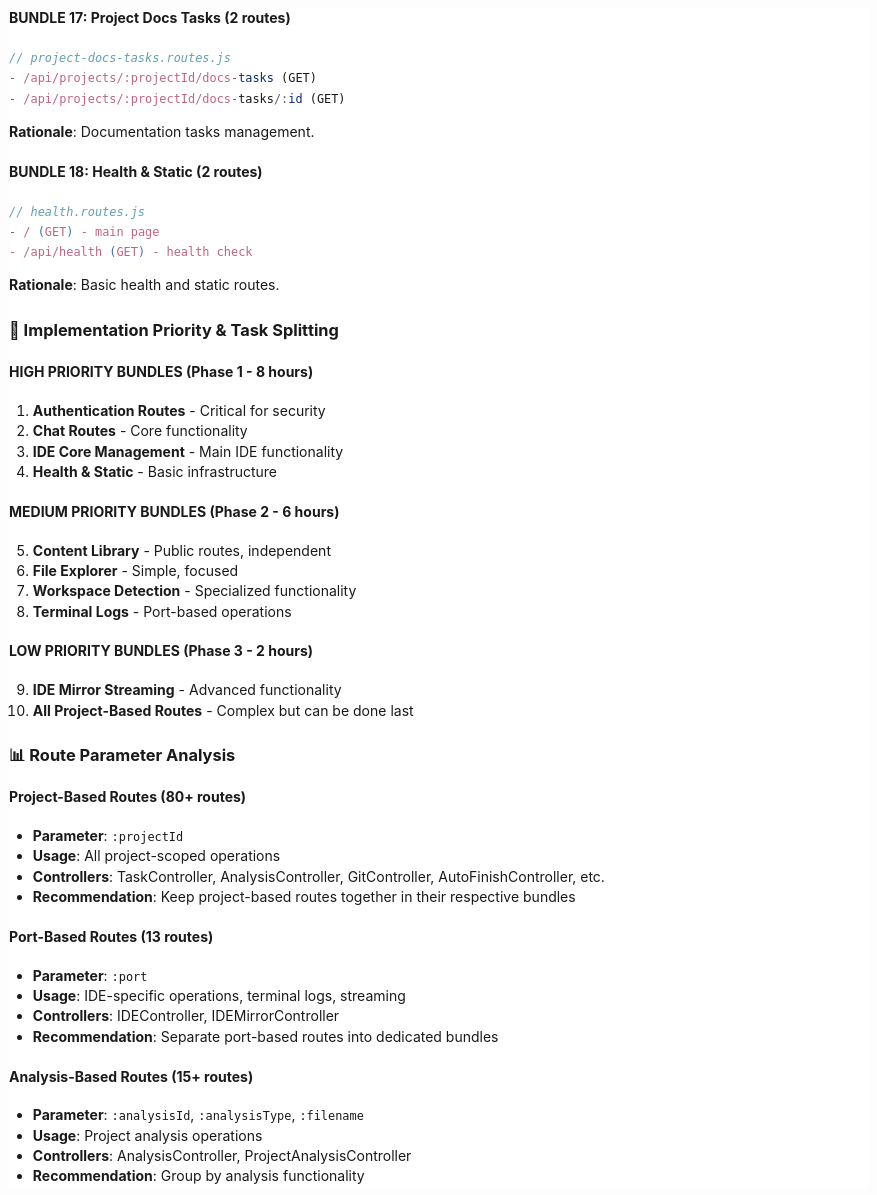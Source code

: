 #### **BUNDLE 17: Project Docs Tasks** (2 routes)
```javascript
// project-docs-tasks.routes.js
- /api/projects/:projectId/docs-tasks (GET)
- /api/projects/:projectId/docs-tasks/:id (GET)
```
**Rationale**: Documentation tasks management.

#### **BUNDLE 18: Health & Static** (2 routes)
```javascript
// health.routes.js
- / (GET) - main page
- /api/health (GET) - health check
```
**Rationale**: Basic health and static routes.

### 🚀 Implementation Priority & Task Splitting

#### **HIGH PRIORITY BUNDLES** (Phase 1 - 8 hours)
1. **Authentication Routes** - Critical for security
2. **Chat Routes** - Core functionality
3. **IDE Core Management** - Main IDE functionality
4. **Health & Static** - Basic infrastructure

#### **MEDIUM PRIORITY BUNDLES** (Phase 2 - 6 hours)
5. **Content Library** - Public routes, independent
6. **File Explorer** - Simple, focused
7. **Workspace Detection** - Specialized functionality
8. **Terminal Logs** - Port-based operations

#### **LOW PRIORITY BUNDLES** (Phase 3 - 2 hours)
9. **IDE Mirror Streaming** - Advanced functionality
10. **All Project-Based Routes** - Complex but can be done last

### 📊 Route Parameter Analysis

#### **Project-Based Routes** (80+ routes)
- **Parameter**: `:projectId`
- **Usage**: All project-scoped operations
- **Controllers**: TaskController, AnalysisController, GitController, AutoFinishController, etc.
- **Recommendation**: Keep project-based routes together in their respective bundles

#### **Port-Based Routes** (13 routes)
- **Parameter**: `:port`
- **Usage**: IDE-specific operations, terminal logs, streaming
- **Controllers**: IDEController, IDEMirrorController
- **Recommendation**: Separate port-based routes into dedicated bundles

#### **Analysis-Based Routes** (15+ routes)
- **Parameter**: `:analysisId`, `:analysisType`, `:filename`
- **Usage**: Project analysis operations
- **Controllers**: AnalysisController, ProjectAnalysisController
- **Recommendation**: Group by analysis functionality
